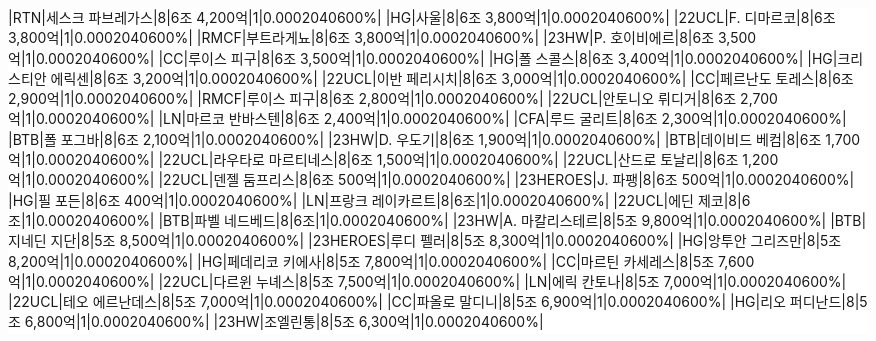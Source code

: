 |RTN|세스크 파브레가스|8|6조 4,200억|1|0.0002040600%|
|HG|사울|8|6조 3,800억|1|0.0002040600%|
|22UCL|F. 디마르코|8|6조 3,800억|1|0.0002040600%|
|RMCF|부트라게뇨|8|6조 3,800억|1|0.0002040600%|
|23HW|P. 호이비에르|8|6조 3,500억|1|0.0002040600%|
|CC|루이스 피구|8|6조 3,500억|1|0.0002040600%|
|HG|폴 스콜스|8|6조 3,400억|1|0.0002040600%|
|HG|크리스티안 에릭센|8|6조 3,200억|1|0.0002040600%|
|22UCL|이반 페리시치|8|6조 3,000억|1|0.0002040600%|
|CC|페르난도 토레스|8|6조 2,900억|1|0.0002040600%|
|RMCF|루이스 피구|8|6조 2,800억|1|0.0002040600%|
|22UCL|안토니오 뤼디거|8|6조 2,700억|1|0.0002040600%|
|LN|마르코 반바스텐|8|6조 2,400억|1|0.0002040600%|
|CFA|루드 굴리트|8|6조 2,300억|1|0.0002040600%|
|BTB|폴 포그바|8|6조 2,100억|1|0.0002040600%|
|23HW|D. 우도기|8|6조 1,900억|1|0.0002040600%|
|BTB|데이비드 베컴|8|6조 1,700억|1|0.0002040600%|
|22UCL|라우타로 마르티네스|8|6조 1,500억|1|0.0002040600%|
|22UCL|산드로 토날리|8|6조 1,200억|1|0.0002040600%|
|22UCL|덴젤 둠프리스|8|6조 500억|1|0.0002040600%|
|23HEROES|J. 파팽|8|6조 500억|1|0.0002040600%|
|HG|필 포든|8|6조 400억|1|0.0002040600%|
|LN|프랑크 레이카르트|8|6조|1|0.0002040600%|
|22UCL|에딘 제코|8|6조|1|0.0002040600%|
|BTB|파벨 네드베드|8|6조|1|0.0002040600%|
|23HW|A. 마칼리스테르|8|5조 9,800억|1|0.0002040600%|
|BTB|지네딘 지단|8|5조 8,500억|1|0.0002040600%|
|23HEROES|루디 펠러|8|5조 8,300억|1|0.0002040600%|
|HG|앙투안 그리즈만|8|5조 8,200억|1|0.0002040600%|
|HG|페데리코 키에사|8|5조 7,800억|1|0.0002040600%|
|CC|마르틴 카세레스|8|5조 7,600억|1|0.0002040600%|
|22UCL|다르윈 누녜스|8|5조 7,500억|1|0.0002040600%|
|LN|에릭 칸토나|8|5조 7,000억|1|0.0002040600%|
|22UCL|테오 에르난데스|8|5조 7,000억|1|0.0002040600%|
|CC|파올로 말디니|8|5조 6,900억|1|0.0002040600%|
|HG|리오 퍼디난드|8|5조 6,800억|1|0.0002040600%|
|23HW|조엘린통|8|5조 6,300억|1|0.0002040600%|